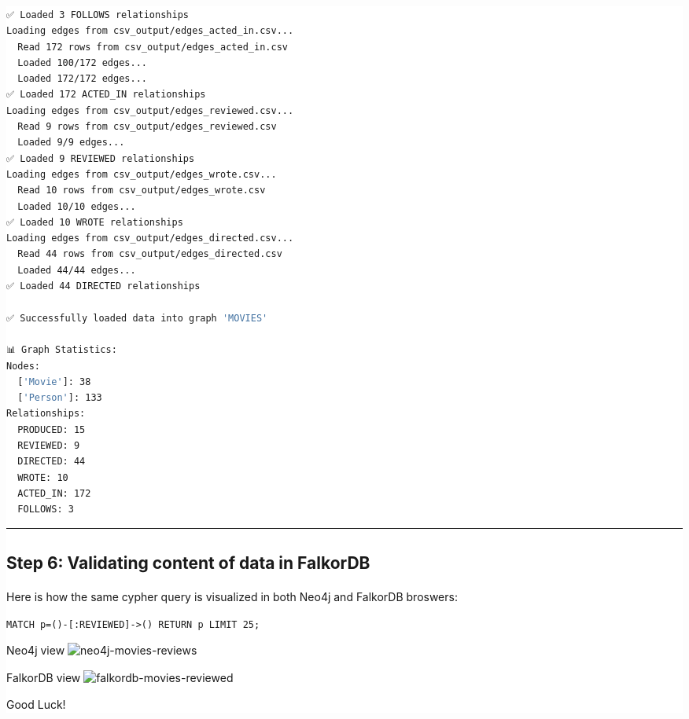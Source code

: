 ```bash
✅ Loaded 3 FOLLOWS relationships
Loading edges from csv_output/edges_acted_in.csv...
  Read 172 rows from csv_output/edges_acted_in.csv
  Loaded 100/172 edges...
  Loaded 172/172 edges...
✅ Loaded 172 ACTED_IN relationships
Loading edges from csv_output/edges_reviewed.csv...
  Read 9 rows from csv_output/edges_reviewed.csv
  Loaded 9/9 edges...
✅ Loaded 9 REVIEWED relationships
Loading edges from csv_output/edges_wrote.csv...
  Read 10 rows from csv_output/edges_wrote.csv
  Loaded 10/10 edges...
✅ Loaded 10 WROTE relationships
Loading edges from csv_output/edges_directed.csv...
  Read 44 rows from csv_output/edges_directed.csv
  Loaded 44/44 edges...
✅ Loaded 44 DIRECTED relationships

✅ Successfully loaded data into graph 'MOVIES'

📊 Graph Statistics:
Nodes:
  ['Movie']: 38
  ['Person']: 133
Relationships:
  PRODUCED: 15
  REVIEWED: 9
  DIRECTED: 44
  WROTE: 10
  ACTED_IN: 172
  FOLLOWS: 3
```
---------

## Step 6: Validating content of data in FalkorDB

Here is how the same cypher query is visualized in both Neo4j and FalkorDB broswers:
```cypher
MATCH p=()-[:REVIEWED]->() RETURN p LIMIT 25;
```

Neo4j view
<img width="742" height="695" alt="neo4j-movies-reviews" src="https://github.com/user-attachments/assets/c8e8b024-a8c8-4f7e-a995-82175d434846" />

FalkorDB view
<img width="1203" height="733" alt="falkordb-movies-reviewed" src="https://github.com/user-attachments/assets/8ba6c36a-d233-4336-81bf-de74d219c947" />

Good Luck!
